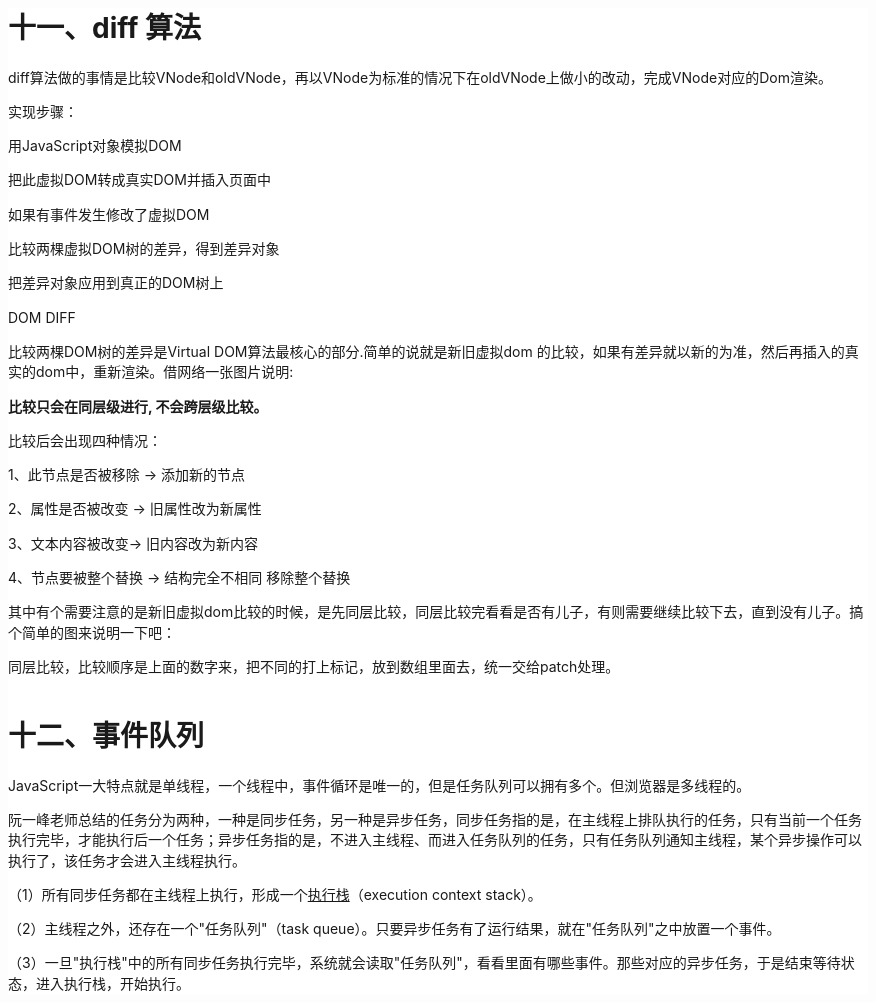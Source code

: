    

 

 

# 十一、diff 算法

diff算法做的事情是比较VNode和oldVNode，再以VNode为标准的情况下在oldVNode上做小的改动，完成VNode对应的Dom渲染。

 

实现步骤：

用JavaScript对象模拟DOM

把此虚拟DOM转成真实DOM并插入页面中

如果有事件发生修改了虚拟DOM

比较两棵虚拟DOM树的差异，得到差异对象

把差异对象应用到真正的DOM树上

 

DOM DIFF

比较两棵DOM树的差异是Virtual DOM算法最核心的部分.简单的说就是新旧虚拟dom 的比较，如果有差异就以新的为准，然后再插入的真实的dom中，重新渲染。借网络一张图片说明:

   

**比较只会在同层级进行, 不会跨层级比较。**

比较后会出现四种情况：

1、此节点是否被移除 -> 添加新的节点 

2、属性是否被改变 -> 旧属性改为新属性

3、文本内容被改变-> 旧内容改为新内容

4、节点要被整个替换 -> 结构完全不相同 移除整个替换

 

其中有个需要注意的是新旧虚拟dom比较的时候，是先同层比较，同层比较完看看是否有儿子，有则需要继续比较下去，直到没有儿子。搞个简单的图来说明一下吧：

同层比较，比较顺序是上面的数字来，把不同的打上标记，放到数组里面去，统一交给patch处理。

 

# 十二、事件队列

JavaScript一大特点就是单线程，一个线程中，事件循环是唯一的，但是任务队列可以拥有多个。但浏览器是多线程的。

阮一峰老师总结的任务分为两种，一种是同步任务，另一种是异步任务，同步任务指的是，在主线程上排队执行的任务，只有当前一个任务执行完毕，才能执行后一个任务；异步任务指的是，不进入主线程、而进入任务队列的任务，只有任务队列通知主线程，某个异步操作可以执行了，该任务才会进入主线程执行。

（1）所有同步任务都在主线程上执行，形成一个[执行栈](http://www.ruanyifeng.com/blog/2013/11/stack.html)（execution context stack）。

（2）主线程之外，还存在一个"任务队列"（task queue）。只要异步任务有了运行结果，就在"任务队列"之中放置一个事件。

（3）一旦"执行栈"中的所有同步任务执行完毕，系统就会读取"任务队列"，看看里面有哪些事件。那些对应的异步任务，于是结束等待状态，进入执行栈，开始执行。
